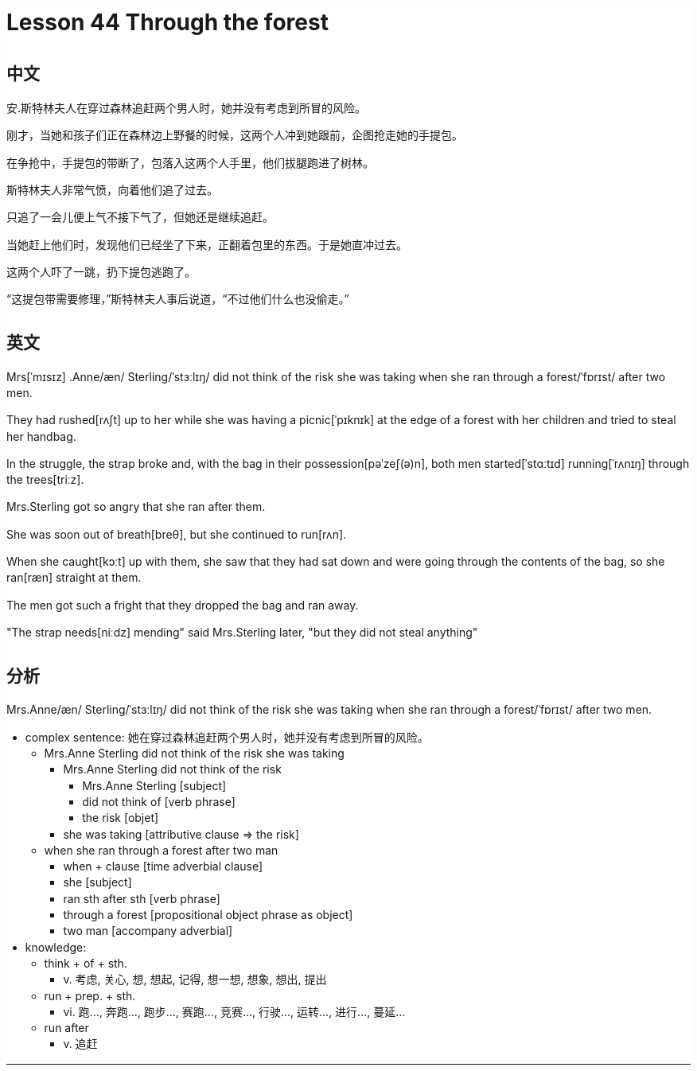 # Lesson 44 Through the forest

## 中文

安.斯特林夫人在穿过森林追赶两个男人时，她并没有考虑到所冒的风险。

刚才，当她和孩子们正在森林边上野餐的时候，这两个人冲到她跟前，企图抢走她的手提包。

在争抢中，手提包的带断了，包落入这两个人手里，他们拔腿跑进了树林。

斯特林夫人非常气愤，向着他们追了过去。

只追了一会儿便上气不接下气了，但她还是继续追赶。

当她赶上他们时，发现他们已经坐了下来，正翻着包里的东西。于是她直冲过去。

这两个人吓了一跳，扔下提包逃跑了。

“这提包带需要修理，”斯特林夫人事后说道，“不过他们什么也没偷走。”

## 英文

Mrs[ˈmɪsɪz] .Anne/æn/ Sterling/ˈstɜːlɪŋ/ did not think of the risk she was taking when she ran through a forest/ˈfɒrɪst/ after two men.

They had rushed[rʌʃt] up to her while she was having a picnic[ˈpɪknɪk] at the edge of a forest with her children and tried to steal her handbag.

In the struggle, the strap broke and, with the bag in their possession[pəˈzeʃ(ə)n], both men started[ˈstɑːtɪd] running[ˈrʌnɪŋ] through the trees[triːz].

Mrs.Sterling got so angry that she ran after them.

She was soon out of breath[breθ], but she continued to run[rʌn].

When she caught[kɔːt] up with them, she saw that they had sat down and were going through the contents of the bag, so she ran[ræn] straight at them.

The men got such a fright that they dropped the bag and ran away.

"The strap needs[niːdz] mending" said Mrs.Sterling later, "but they did not steal anything"

## 分析

Mrs.Anne/æn/ Sterling/ˈstɜːlɪŋ/ did not think of the risk she was taking when she ran through a forest/ˈfɒrɪst/ after two men.
- complex sentence: 她在穿过森林追赶两个男人时，她并没有考虑到所冒的风险。
    - Mrs.Anne Sterling did not think of the risk she was taking 
        - Mrs.Anne Sterling did not think of the risk 
            - Mrs.Anne Sterling [subject]
            - did not think of [verb phrase]
            - the risk [objet]
        - she was taking [attributive clause => the risk]
    - when she ran through a forest after two man   
        - when + clause [time adverbial clause]
        - she [subject]
        - ran sth after sth [verb phrase]
        - through a forest [propositional object phrase as object]
        - two man [accompany adverbial]
- knowledge:
    - think + of + sth.
        - v. 考虑, 关心, 想, 想起, 记得, 想一想, 想象, 想出, 提出
    - run + prep. + sth.
        - vi. 跑..., 奔跑..., 跑步..., 赛跑..., 竞赛..., 行驶..., 运转..., 进行..., 蔓延...
    - run after 
        - v. 追赶
  
---